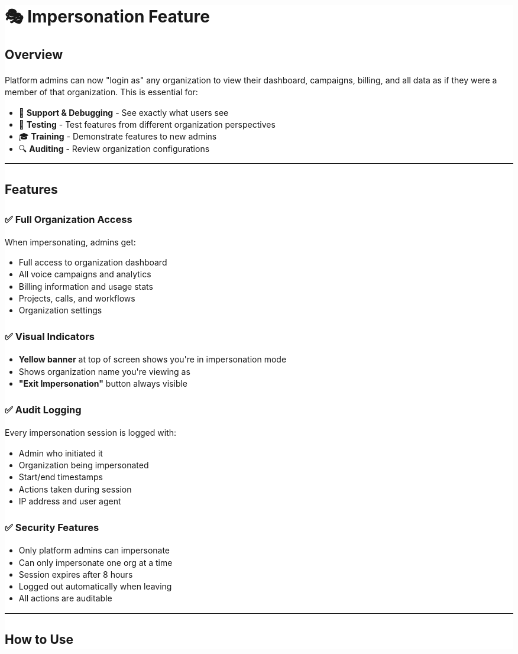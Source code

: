 # 🎭 Impersonation Feature

## Overview

Platform admins can now "login as" any organization to view their dashboard, campaigns, billing, and all data as if they were a member of that organization. This is essential for:

- 🐛 **Support & Debugging** - See exactly what users see
- 🧪 **Testing** - Test features from different organization perspectives
- 🎓 **Training** - Demonstrate features to new admins
- 🔍 **Auditing** - Review organization configurations

---

## Features

### ✅ Full Organization Access
When impersonating, admins get:
- Full access to organization dashboard
- All voice campaigns and analytics
- Billing information and usage stats
- Projects, calls, and workflows
- Organization settings

### ✅ Visual Indicators
- **Yellow banner** at top of screen shows you're in impersonation mode
- Shows organization name you're viewing as
- **"Exit Impersonation"** button always visible

### ✅ Audit Logging
Every impersonation session is logged with:
- Admin who initiated it
- Organization being impersonated
- Start/end timestamps
- Actions taken during session
- IP address and user agent

### ✅ Security Features
- Only platform admins can impersonate
- Can only impersonate one org at a time
- Session expires after 8 hours
- Logged out automatically when leaving
- All actions are auditable

---

## How to Use
